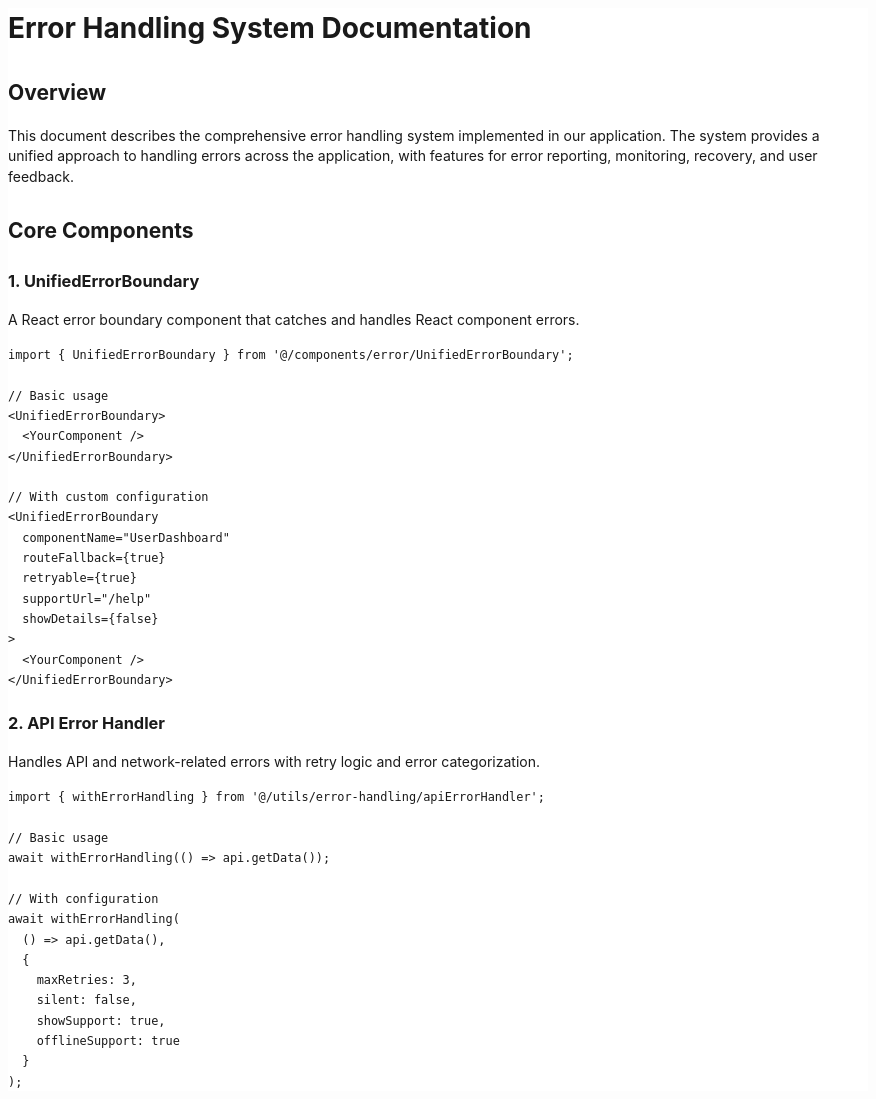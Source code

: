 # Error Handling System Documentation

## Overview

This document describes the comprehensive error handling system implemented in our application. The system provides a unified approach to handling errors across the application, with features for error reporting, monitoring, recovery, and user feedback.

## Core Components

### 1. UnifiedErrorBoundary

A React error boundary component that catches and handles React component errors.

```tsx
import { UnifiedErrorBoundary } from '@/components/error/UnifiedErrorBoundary';

// Basic usage
<UnifiedErrorBoundary>
  <YourComponent />
</UnifiedErrorBoundary>

// With custom configuration
<UnifiedErrorBoundary
  componentName="UserDashboard"
  routeFallback={true}
  retryable={true}
  supportUrl="/help"
  showDetails={false}
>
  <YourComponent />
</UnifiedErrorBoundary>
```

### 2. API Error Handler

Handles API and network-related errors with retry logic and error categorization.

```tsx
import { withErrorHandling } from '@/utils/error-handling/apiErrorHandler';

// Basic usage
await withErrorHandling(() => api.getData());

// With configuration
await withErrorHandling(
  () => api.getData(),
  {
    maxRetries: 3,
    silent: false,
    showSupport: true,
    offlineSupport: true
  }
);
```
